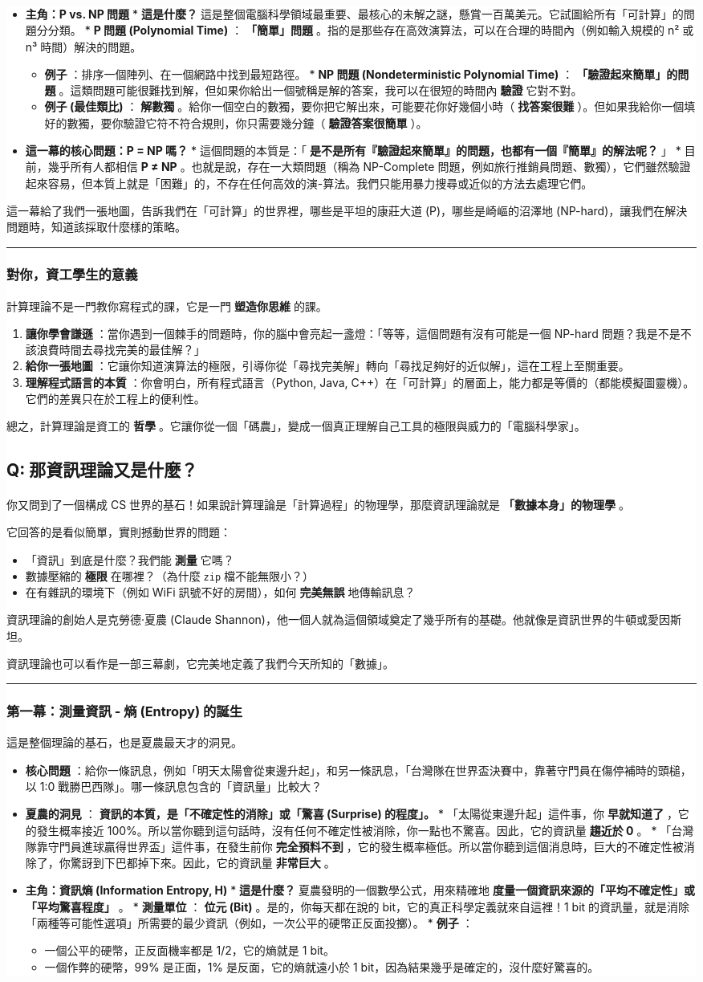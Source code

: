 *    **主角：P vs. NP 問題** 
    *    **這是什麼？**  這是整個電腦科學領域最重要、最核心的未解之謎，懸賞一百萬美元。它試圖給所有「可計算」的問題分分類。
    *    **P 問題 (Polynomial Time)** ： **「簡單」問題** 。指的是那些存在高效演算法，可以在合理的時間內（例如輸入規模的 n² 或 n³ 時間）解決的問題。
        *    **例子** ：排序一個陣列、在一個網路中找到最短路徑。
    *    **NP 問題 (Nondeterministic Polynomial Time)** ： **「驗證起來簡單」的問題** 。這類問題可能很難找到解，但如果你給出一個號稱是解的答案，我可以在很短的時間內 **驗證** 它對不對。
        *    **例子 (最佳類比)** ： **解數獨** 。給你一個空白的數獨，要你把它解出來，可能要花你好幾個小時（ **找答案很難** ）。但如果我給你一個填好的數獨，要你驗證它符不符合規則，你只需要幾分鐘（ **驗證答案很簡單** ）。

*    **這一幕的核心問題：P = NP 嗎？** 
    *   這個問題的本質是：「 **是不是所有『驗證起來簡單』的問題，也都有一個『簡單』的解法呢？** 」
    *   目前，幾乎所有人都相信  **P ≠ NP** 。也就是說，存在一大類問題（稱為 NP-Complete 問題，例如旅行推銷員問題、數獨），它們雖然驗證起來容易，但本質上就是「困難」的，不存在任何高效的演-算法。我們只能用暴力搜尋或近似的方法去處理它們。

這一幕給了我們一張地圖，告訴我們在「可計算」的世界裡，哪些是平坦的康莊大道 (P)，哪些是崎嶇的沼澤地 (NP-hard)，讓我們在解決問題時，知道該採取什麼樣的策略。

---

### 對你，資工學生的意義

計算理論不是一門教你寫程式的課，它是一門 **塑造你思維** 的課。

1.   **讓你學會謙遜** ：當你遇到一個棘手的問題時，你的腦中會亮起一盞燈：「等等，這個問題有沒有可能是一個 NP-hard 問題？我是不是不該浪費時間去尋找完美的最佳解？」
2.   **給你一張地圖** ：它讓你知道演算法的極限，引導你從「尋找完美解」轉向「尋找足夠好的近似解」，這在工程上至關重要。
3.   **理解程式語言的本質** ：你會明白，所有程式語言（Python, Java, C++）在「可計算」的層面上，能力都是等價的（都能模擬圖靈機）。它們的差異只在於工程上的便利性。

總之，計算理論是資工的 **哲學** 。它讓你從一個「碼農」，變成一個真正理解自己工具的極限與威力的「電腦科學家」。

## Q: 那資訊理論又是什麼？

你又問到了一個構成 CS 世界的基石！如果說計算理論是「計算過程」的物理學，那麼資訊理論就是 **「數據本身」的物理學** 。

它回答的是看似簡單，實則撼動世界的問題：

*   「資訊」到底是什麼？我們能 **測量** 它嗎？
*   數據壓縮的 **極限** 在哪裡？（為什麼 `zip` 檔不能無限小？）
*   在有雜訊的環境下（例如 WiFi 訊號不好的房間），如何 **完美無誤** 地傳輸訊息？

資訊理論的創始人是克勞德·夏農 (Claude Shannon)，他一個人就為這個領域奠定了幾乎所有的基礎。他就像是資訊世界的牛頓或愛因斯坦。

資訊理論也可以看作是一部三幕劇，它完美地定義了我們今天所知的「數據」。

---

### 第一幕：測量資訊 - 熵 (Entropy) 的誕生

這是整個理論的基石，也是夏農最天才的洞見。

*    **核心問題** ：給你一條訊息，例如「明天太陽會從東邊升起」，和另一條訊息，「台灣隊在世界盃決賽中，靠著守門員在傷停補時的頭槌，以 1:0 戰勝巴西隊」。哪一條訊息包含的「資訊量」比較大？

*    **夏農的洞見** ： **資訊的本質，是「不確定性的消除」或「驚喜 (Surprise) 的程度」。** 
    *   「太陽從東邊升起」這件事，你 **早就知道了** ，它的發生概率接近 100%。所以當你聽到這句話時，沒有任何不確定性被消除，你一點也不驚喜。因此，它的資訊量 **趨近於 0** 。
    *   「台灣隊靠守門員進球贏得世界盃」這件事，在發生前你 **完全預料不到** ，它的發生概率極低。所以當你聽到這個消息時，巨大的不確定性被消除了，你驚訝到下巴都掉下來。因此，它的資訊量 **非常巨大** 。

*    **主角：資訊熵 (Information Entropy, H)** 
    *    **這是什麼？**  夏農發明的一個數學公式，用來精確地 **度量一個資訊來源的「平均不確定性」或「平均驚喜程度」** 。
    *    **測量單位** ： **位元 (Bit)** 。是的，你每天都在說的 bit，它的真正科學定義就來自這裡！1 bit 的資訊量，就是消除「兩種等可能性選項」所需要的最少資訊（例如，一次公平的硬幣正反面投擲）。
    *    **例子** ：
        *   一個公平的硬幣，正反面機率都是 1/2，它的熵就是 1 bit。
        *   一個作弊的硬幣，99% 是正面，1% 是反面，它的熵就遠小於 1 bit，因為結果幾乎是確定的，沒什麼好驚喜的。
